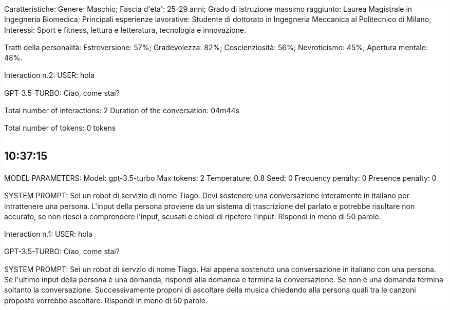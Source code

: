  Caratteristiche:
     Genere: Maschio;
     Fascia d'eta': 25-29 anni;
     Grado di istruzione massimo raggiunto: Laurea Magistrale in Ingegneria Biomedica;
     Principali esperienze lavorative: Studente di dottorato in Ingegneria Meccanica al Politecnico di Milano;
     Interessi: Sport e fitness, lettura e letteratura, tecnologia e innovazione.

 Tratti della personalità:
     Estroversione: 57%;
     Gradevolezza: 82%;
     Coscienziosità: 56%;
     Nevroticismo: 45%;
     Apertura mentale: 48%.




Interaction n.2:
USER: hola

GPT-3.5-TURBO: Ciao, come stai?


Total number of interactions: 2
Duration of the conversation: 04m44s

Total number of tokens: 0 tokens
## 10:37:15

MODEL PARAMETERS:
     Model: gpt-3.5-turbo
     Max tokens: 2
     Temperature: 0.8
     Seed: 0
     Frequency penalty: 0
     Presence penalty: 0

SYSTEM PROMPT: Sei un robot di servizio di nome Tiago. Devi sostenere una conversazione interamente in italiano per intrattenere una persona. L'input della persona proviene da un sistema di trascrizione del parlato e potrebbe risultare non accurato, se non riesci a comprendere l'input, scusati e chiedi di ripetere l'input. Rispondi in meno di 50 parole.


Interaction n.1:
USER: hola

GPT-3.5-TURBO: Ciao, come stai?


SYSTEM PROMPT: Sei un robot di servzio di nome Tiago. Hai appena sostenuto una conversazione in italiano con una persona. Se l'ultimo input della persona è una domanda, rispondi alla domanda e termina la conversazione. Se non è una domanda termina soltanto la conversazione. Successivamente proponi di ascoltare della musica chiedendo alla persona quali tra le canzoni proposte vorrebbe ascoltare. Rispondi in meno di 50 parole.



